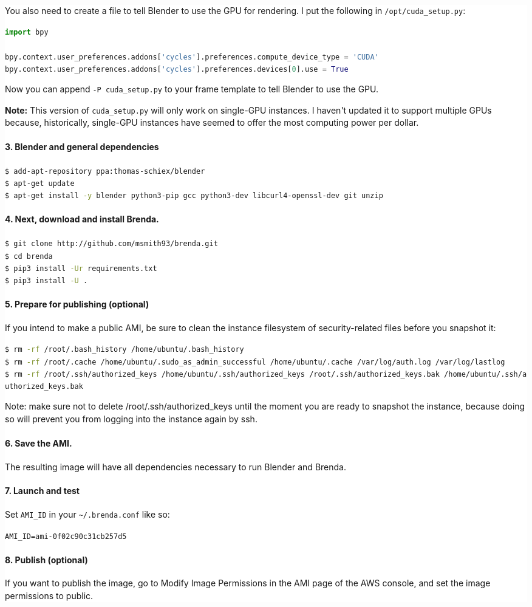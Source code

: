 You also need to create a file to tell Blender to use the GPU for rendering. I put the following in `/opt/cuda_setup.py`:

```python
import bpy

bpy.context.user_preferences.addons['cycles'].preferences.compute_device_type = 'CUDA'
bpy.context.user_preferences.addons['cycles'].preferences.devices[0].use = True
```

Now you can append `-P cuda_setup.py` to your frame template to tell Blender to use the GPU. 

**Note:** This version of `cuda_setup.py` will only work on single-GPU instances. I haven't updated it to support multiple GPUs because, historically, single-GPU instances have seemed to offer the most computing power per dollar. 

#### 3. Blender and general dependencies
```bash
$ add-apt-repository ppa:thomas-schiex/blender
$ apt-get update
$ apt-get install -y blender python3-pip gcc python3-dev libcurl4-openssl-dev git unzip
```

#### 4. Next, download and install Brenda.

```bash
$ git clone http://github.com/msmith93/brenda.git
$ cd brenda
$ pip3 install -Ur requirements.txt
$ pip3 install -U .
```

#### 5. Prepare for publishing (optional)
If you intend to make a public AMI, be sure to clean the instance
filesystem of security-related files before you snapshot it:

```bash
$ rm -rf /root/.bash_history /home/ubuntu/.bash_history
$ rm -rf /root/.cache /home/ubuntu/.sudo_as_admin_successful /home/ubuntu/.cache /var/log/auth.log /var/log/lastlog
$ rm -rf /root/.ssh/authorized_keys /home/ubuntu/.ssh/authorized_keys /root/.ssh/authorized_keys.bak /home/ubuntu/.ssh/authorized_keys.bak
```

Note: make sure not to delete /root/.ssh/authorized_keys until the moment you
are ready to snapshot the instance, because doing so will prevent you from logging
into the instance again by ssh.

#### 6. Save the AMI.
The resulting image will have all dependencies
necessary to run Blender and Brenda.

#### 7. Launch and test
Set `AMI_ID` in your `~/.brenda.conf` like so:

`AMI_ID=ami-0f02c90c31cb257d5`

#### 8. Publish (optional)
If you want to publish the image, go to Modify Image Permissions in the AMI page of the AWS console, and set the image permissions to public. 
